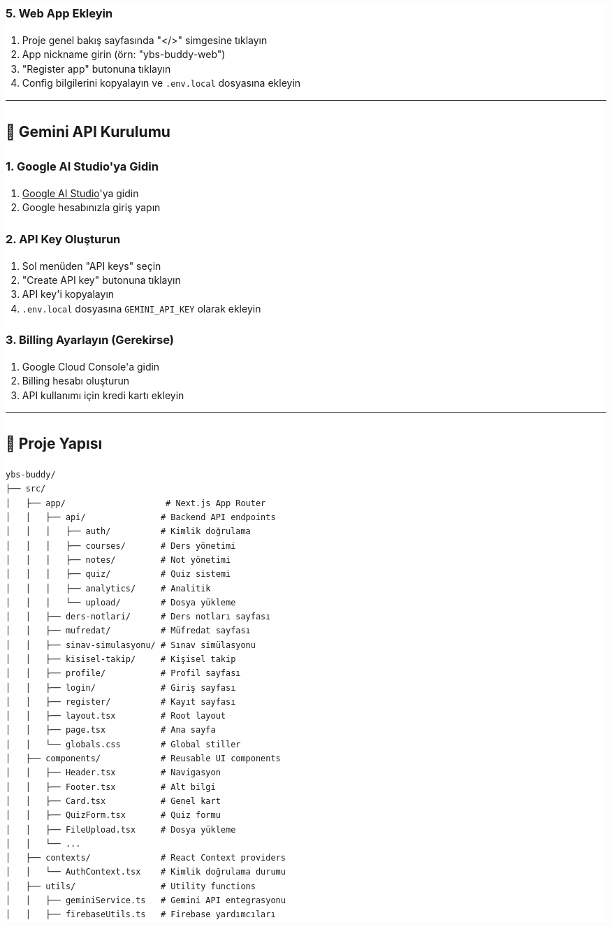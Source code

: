 ### 5. Web App Ekleyin
1. Proje genel bakış sayfasında "</>" simgesine tıklayın
2. App nickname girin (örn: "ybs-buddy-web")
3. "Register app" butonuna tıklayın
4. Config bilgilerini kopyalayın ve `.env.local` dosyasına ekleyin

---

## 🤖 Gemini API Kurulumu

### 1. Google AI Studio'ya Gidin
1. [Google AI Studio](https://makersuite.google.com/)'ya gidin
2. Google hesabınızla giriş yapın

### 2. API Key Oluşturun
1. Sol menüden "API keys" seçin
2. "Create API key" butonuna tıklayın
3. API key'i kopyalayın
4. `.env.local` dosyasına `GEMINI_API_KEY` olarak ekleyin

### 3. Billing Ayarlayın (Gerekirse)
1. Google Cloud Console'a gidin
2. Billing hesabı oluşturun
3. API kullanımı için kredi kartı ekleyin

---

## 📁 Proje Yapısı

```
ybs-buddy/
├── src/
│   ├── app/                    # Next.js App Router
│   │   ├── api/               # Backend API endpoints
│   │   │   ├── auth/          # Kimlik doğrulama
│   │   │   ├── courses/       # Ders yönetimi
│   │   │   ├── notes/         # Not yönetimi
│   │   │   ├── quiz/          # Quiz sistemi
│   │   │   ├── analytics/     # Analitik
│   │   │   └── upload/        # Dosya yükleme
│   │   ├── ders-notlari/      # Ders notları sayfası
│   │   ├── mufredat/          # Müfredat sayfası
│   │   ├── sinav-simulasyonu/ # Sınav simülasyonu
│   │   ├── kisisel-takip/     # Kişisel takip
│   │   ├── profile/           # Profil sayfası
│   │   ├── login/             # Giriş sayfası
│   │   ├── register/          # Kayıt sayfası
│   │   ├── layout.tsx         # Root layout
│   │   ├── page.tsx           # Ana sayfa
│   │   └── globals.css        # Global stiller
│   ├── components/            # Reusable UI components
│   │   ├── Header.tsx         # Navigasyon
│   │   ├── Footer.tsx         # Alt bilgi
│   │   ├── Card.tsx           # Genel kart
│   │   ├── QuizForm.tsx       # Quiz formu
│   │   ├── FileUpload.tsx     # Dosya yükleme
│   │   └── ...
│   ├── contexts/              # React Context providers
│   │   └── AuthContext.tsx    # Kimlik doğrulama durumu
│   ├── utils/                 # Utility functions
│   │   ├── geminiService.ts   # Gemini API entegrasyonu
│   │   ├── firebaseUtils.ts   # Firebase yardımcıları
```